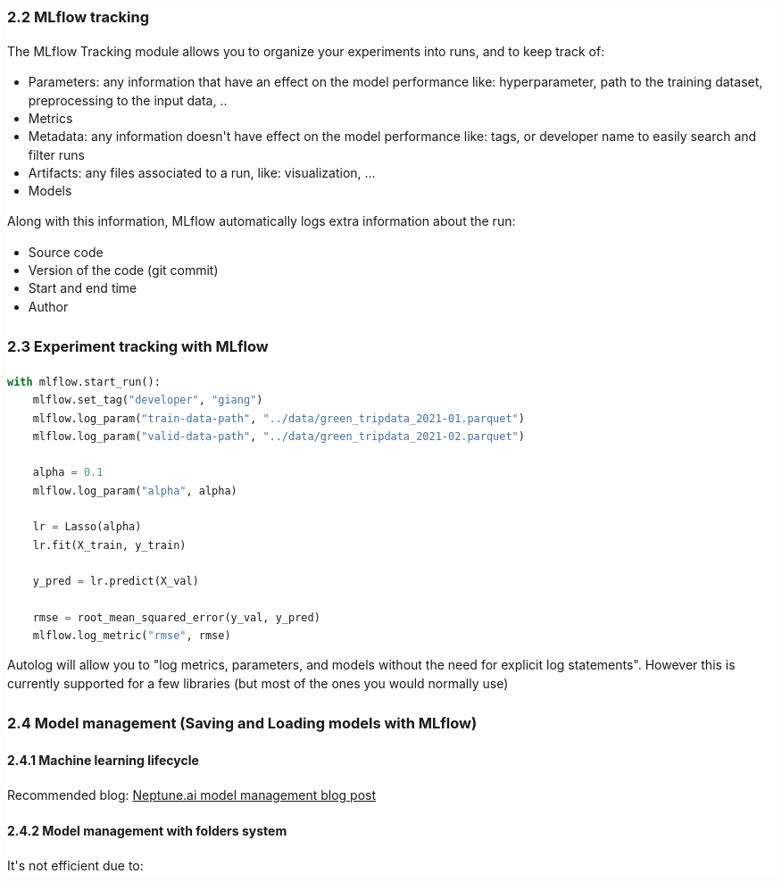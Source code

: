 ### 2.2 MLflow tracking

The MLflow Tracking module allows you to organize your experiments into runs, and to keep track of:

- Parameters: any information that have an effect on the model performance like: hyperparameter, path to the training dataset, preprocessing to the input data, ..
- Metrics
- Metadata: any information doesn't have effect on the model performance like: tags, or developer name to easily search and filter runs
- Artifacts: any files associated to a run, like: visualization, ...
- Models

Along with this information, MLflow automatically logs extra information about the run:

- Source code
- Version of the code (git commit)
- Start and end time
- Author

### 2.3 Experiment tracking with MLflow

```python
with mlflow.start_run():
    mlflow.set_tag("developer", "giang")
    mlflow.log_param("train-data-path", "../data/green_tripdata_2021-01.parquet")
    mlflow.log_param("valid-data-path", "../data/green_tripdata_2021-02.parquet")

    alpha = 0.1
    mlflow.log_param("alpha", alpha)

    lr = Lasso(alpha)
    lr.fit(X_train, y_train)

    y_pred = lr.predict(X_val)

    rmse = root_mean_squared_error(y_val, y_pred)
    mlflow.log_metric("rmse", rmse)
```

Autolog will allow you to "log metrics, parameters, and models without the need for explicit log statements". However this is currently supported for a few libraries (but most of the ones you would normally use)

### 2.4 Model management (Saving and Loading models with MLflow)

#### 2.4.1 Machine learning lifecycle

Recommended blog: [Neptune.ai model management blog post](https://neptune.ai/blog/machine-learning-model-management)

#### 2.4.2 Model management with folders system

It's not efficient due to:
